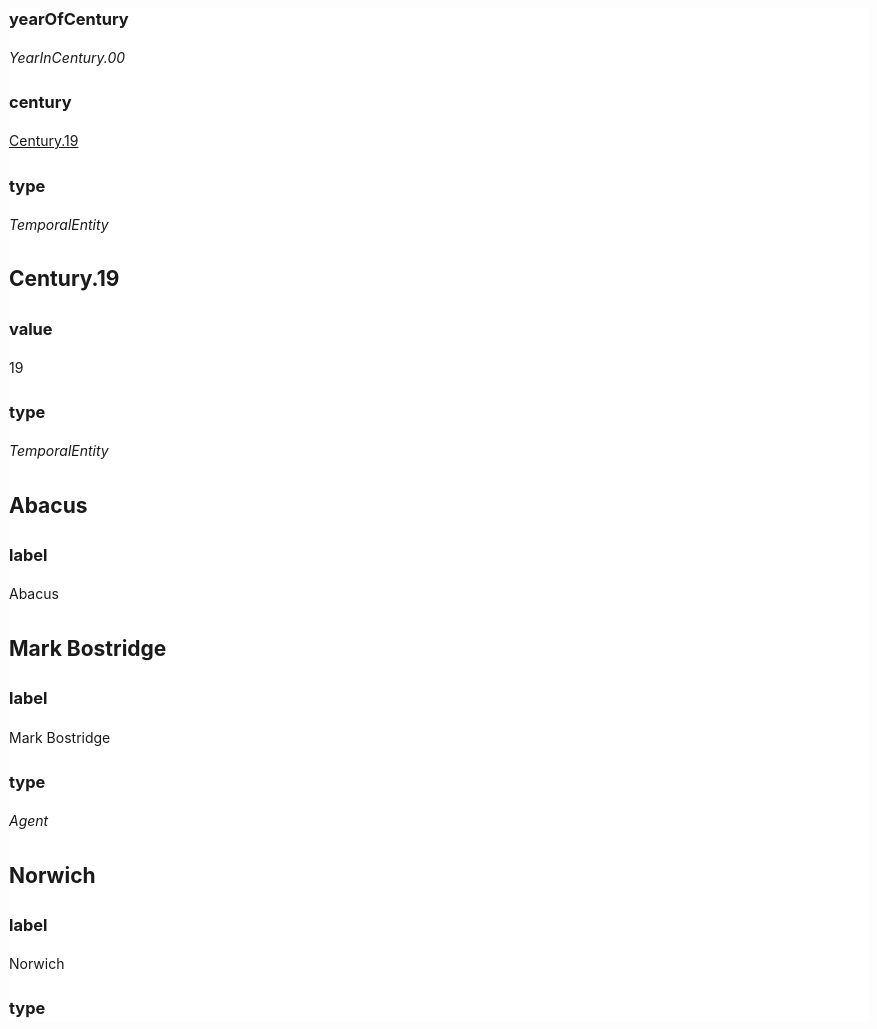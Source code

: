 ### yearOfCentury


*YearInCentury.00*

### century


[Century.19](#Century.19)

### type


*TemporalEntity*

## Century.19

### value


19

### type


*TemporalEntity*

## Abacus

### label


Abacus

## Mark Bostridge

### label


Mark Bostridge

### type


*Agent*

## Norwich

### label


Norwich

### type
